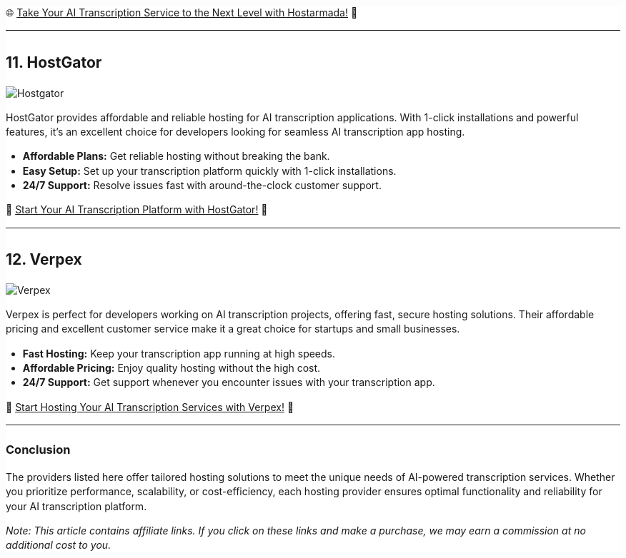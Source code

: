 🌐 [Take Your AI Transcription Service to the Next Level with Hostarmada!](https://snipitx.com/hostarmada-jy) 🌟

---

## 11. HostGator

![Hostgator](https://i.imgur.com/BcVkH57.jpeg "Hostgator Hosting")

HostGator provides affordable and reliable hosting for AI transcription applications. With 1-click installations and powerful features, it’s an excellent choice for developers looking for seamless AI transcription app hosting.

- **Affordable Plans:** Get reliable hosting without breaking the bank.
- **Easy Setup:** Set up your transcription platform quickly with 1-click installations.
- **24/7 Support:** Resolve issues fast with around-the-clock customer support.

🚀 [Start Your AI Transcription Platform with HostGator!](https://snipitx.com/hostgator-jy) 🌟

---

## 12. Verpex

![Verpex](https://i.imgur.com/6x5LhiS.jpeg "Verpex Hosting")

Verpex is perfect for developers working on AI transcription projects, offering fast, secure hosting solutions. Their affordable pricing and excellent customer service make it a great choice for startups and small businesses.

- **Fast Hosting:** Keep your transcription app running at high speeds.
- **Affordable Pricing:** Enjoy quality hosting without the high cost.
- **24/7 Support:** Get support whenever you encounter issues with your transcription app.

🚀 [Start Hosting Your AI Transcription Services with Verpex!](https://snipitx.com/verpex-jy) 💼

---

### Conclusion

The providers listed here offer tailored hosting solutions to meet the unique needs of AI-powered transcription services. Whether you prioritize performance, scalability, or cost-efficiency, each hosting provider ensures optimal functionality and reliability for your AI transcription platform.

*Note: This article contains affiliate links. If you click on these links and make a purchase, we may earn a commission at no additional cost to you.*
